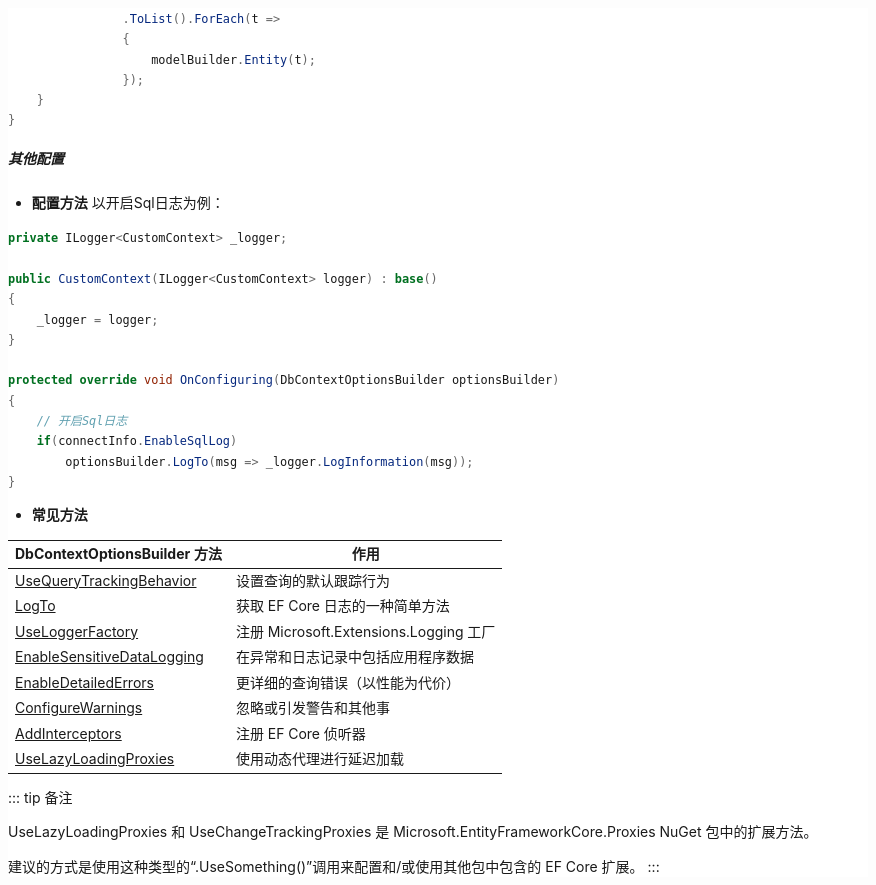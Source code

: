 ``` C#
                .ToList().ForEach(t =>
                {
                    modelBuilder.Entity(t);
                });
    }
}
```

##### 其他配置

- **配置方法**
以开启Sql日志为例：

``` c#
private ILogger<CustomContext> _logger;

public CustomContext(ILogger<CustomContext> logger) : base()
{
    _logger = logger;
}

protected override void OnConfiguring(DbContextOptionsBuilder optionsBuilder)
{
    // 开启Sql日志
    if(connectInfo.EnableSqlLog)
        optionsBuilder.LogTo(msg => _logger.LogInformation(msg));
}
```

- **常见方法**

|DbContextOptionsBuilder 方法|	作用|
|----------------------------|-------|
|[UseQueryTrackingBehavior](https://learn.microsoft.com/zh-cn/dotnet/api/microsoft.entityframeworkcore.dbcontextoptionsbuilder.usequerytrackingbehavior)	|设置查询的默认跟踪行为|
|[LogTo](https://learn.microsoft.com/zh-cn/dotnet/api/microsoft.entityframeworkcore.dbcontextoptionsbuilder.logto)	|获取 EF Core 日志的一种简单方法
|[UseLoggerFactory](https://learn.microsoft.com/zh-cn/dotnet/api/microsoft.entityframeworkcore.dbcontextoptionsbuilder.useloggerfactory)	|注册 Microsoft.Extensions.Logging 工厂|
|[EnableSensitiveDataLogging](https://learn.microsoft.com/zh-cn/dotnet/api/microsoft.entityframeworkcore.dbcontextoptionsbuilder.enablesensitivedatalogging)	|在异常和日志记录中包括应用程序数据|
|[EnableDetailedErrors](https://learn.microsoft.com/zh-cn/dotnet/api/microsoft.entityframeworkcore.dbcontextoptionsbuilder.enabledetailederrors)	|更详细的查询错误（以性能为代价）|
|[ConfigureWarnings](https://learn.microsoft.com/zh-cn/dotnet/api/microsoft.entityframeworkcore.dbcontextoptionsbuilder.configurewarnings)	|忽略或引发警告和其他事|
|[AddInterceptors](https://learn.microsoft.com/zh-cn/dotnet/api/microsoft.entityframeworkcore.dbcontextoptionsbuilder.addinterceptors)	|注册 EF Core 侦听器|
|[UseLazyLoadingProxies](https://learn.microsoft.com/zh-cn/dotnet/api/microsoft.entityframeworkcore.proxiesextensions.uselazyloadingproxies)	|使用动态代理进行延迟加载|


::: tip 备注

UseLazyLoadingProxies 和 UseChangeTrackingProxies 是 Microsoft.EntityFrameworkCore.Proxies NuGet 包中的扩展方法。 

建议的方式是使用这种类型的“.UseSomething()”调用来配置和/或使用其他包中包含的 EF Core 扩展。
:::
